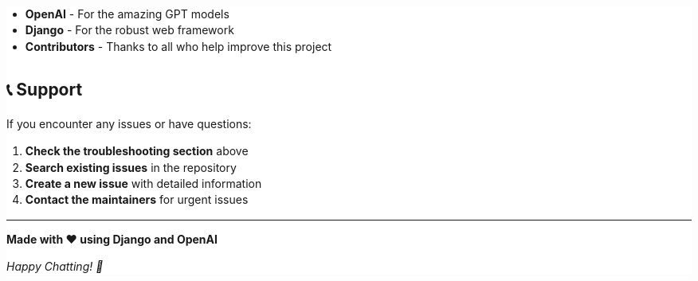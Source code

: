 - **OpenAI** - For the amazing GPT models
- **Django** - For the robust web framework
- **Contributors** - Thanks to all who help improve this project

## 📞 Support

If you encounter any issues or have questions:

1. **Check the troubleshooting section** above
2. **Search existing issues** in the repository
3. **Create a new issue** with detailed information
4. **Contact the maintainers** for urgent issues

---

**Made with ❤️ using Django and OpenAI**

*Happy Chatting! 🚀*
